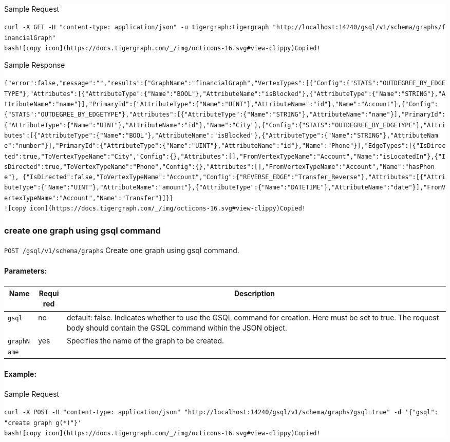 Sample Request
    
```
curl -X GET -H "content-type: application/json" -u tigergraph:tigergraph "http://localhost:14240/gsql/v1/schema/graphs/financialGraph"
bash![copy icon](https://docs.tigergraph.com/_/img/octicons-16.svg#view-clippy)Copied!

```


Sample Response
    
```
{"error":false,"message":"","results":{"GraphName":"financialGraph","VertexTypes":[{"Config":{"STATS":"OUTDEGREE_BY_EDGETYPE"},"Attributes":[{"AttributeType":{"Name":"BOOL"},"AttributeName":"isBlocked"},{"AttributeType":{"Name":"STRING"},"AttributeName":"name"}],"PrimaryId":{"AttributeType":{"Name":"UINT"},"AttributeName":"id"},"Name":"Account"},{"Config":{"STATS":"OUTDEGREE_BY_EDGETYPE"},"Attributes":[{"AttributeType":{"Name":"STRING"},"AttributeName":"name"}],"PrimaryId":{"AttributeType":{"Name":"UINT"},"AttributeName":"id"},"Name":"City"},{"Config":{"STATS":"OUTDEGREE_BY_EDGETYPE"},"Attributes":[{"AttributeType":{"Name":"BOOL"},"AttributeName":"isBlocked"},{"AttributeType":{"Name":"STRING"},"AttributeName":"number"}],"PrimaryId":{"AttributeType":{"Name":"UINT"},"AttributeName":"id"},"Name":"Phone"}],"EdgeTypes":[{"IsDirected":true,"ToVertexTypeName":"City","Config":{},"Attributes":[],"FromVertexTypeName":"Account","Name":"isLocatedIn"},{"IsDirected":true,"ToVertexTypeName":"Phone","Config":{},"Attributes":[],"FromVertexTypeName":"Account","Name":"hasPhone"}, {"IsDirected":false,"ToVertexTypeName":"Account","Config":{"REVERSE_EDGE":"Transfer_Reverse"},"Attributes":[{"AttributeType":{"Name":"UINT"},"AttributeName":"amount"},{"AttributeType":{"Name":"DATETIME"},"AttributeName":"date"}],"FromVertexTypeName":"Account","Name":"Transfer"}]}}
![copy icon](https://docs.tigergraph.com/_/img/octicons-16.svg#view-clippy)Copied!

```

### [](https://docs.tigergraph.com/tigergraph-server/4.2/API/gsql-endpoints#_create_one_graph_using_gsql_command)create one graph using gsql command
`POST /gsql/v1/schema/graphs`
Create one graph using gsql command.
#### [](https://docs.tigergraph.com/tigergraph-server/4.2/API/gsql-endpoints#_parameters_24)Parameters:
Name | Required | Description  
---|---|---  
`gsql` | no | default: false. Indicates whether to use the GSQL command for creation. Here must be set to true. The request body should contain the GSQL command within the JSON object.  
`graphName` | yes | Specifies the name of the graph to be created.  
#### [](https://docs.tigergraph.com/tigergraph-server/4.2/API/gsql-endpoints#_example_24)Example: 

Sample Request
    
```
curl -X POST -H "content-type: application/json" "http://localhost:14240/gsql/v1/schema/graphs?gsql=true" -d '{"gsql": "create graph g(*)"}'
bash![copy icon](https://docs.tigergraph.com/_/img/octicons-16.svg#view-clippy)Copied!

```
